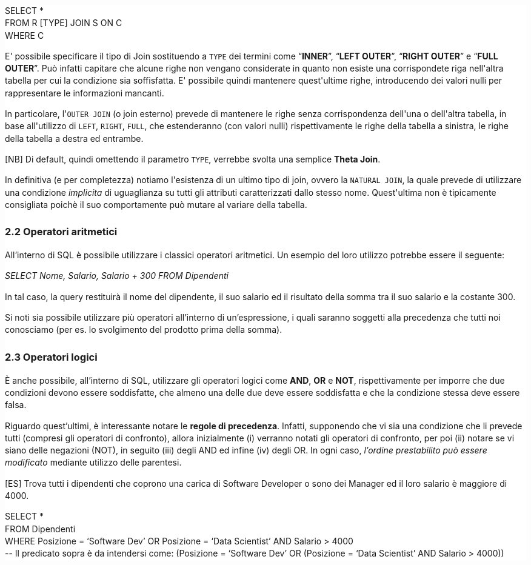 SELECT *  
FROM R [TYPE] JOIN S ON C  
WHERE C

E' possibile specificare il tipo di Join sostituendo a `TYPE` dei termini come “**INNER**”, “**LEFT OUTER**”, “**RIGHT OUTER**” e “**FULL OUTER**”. Può infatti capitare che alcune righe non vengano considerate in quanto non esiste una corrispondete riga nell'altra tabella per cui la condizione sia soffisfatta. E' possibile quindi mantenere quest'ultime righe, introducendo dei valori nulli per rappresentare le informazioni mancanti.

In particolare, l'`OUTER JOIN` (o join esterno) prevede di mantenere le righe senza corrispondenza dell'una o dell'altra tabella, in base all'utilizzo di `LEFT`, `RIGHT`, `FULL`, che estenderanno (con valori nulli) rispettivamente le righe della tabella a sinistra, le righe della tabella a destra ed entrambe.

[NB] Di default, quindi omettendo il parametro `TYPE`, verrebbe svolta una semplice **Theta Join**.

In definitiva (e per completezza) notiamo l'esistenza di un ultimo tipo di join, ovvero la `NATURAL JOIN`, la quale prevede di utilizzare una condizione _implicita_ di uguaglianza su tutti gli attributi caratterizzati dallo stesso nome. Quest'ultima non è tipicamente consigliata poichè il suo comportamente può mutare al variare della tabella.



### **2.2 Operatori aritmetici**

All’interno di SQL è possibile utilizzare i classici operatori aritmetici. Un esempio del loro utilizzo potrebbe essere il seguente:

_SELECT Nome, Salario, Salario + 300 FROM Dipendenti_

In tal caso, la query restituirà il nome del dipendente, il suo salario ed il risultato della somma tra il suo salario e la costante 300.

Si noti sia possibile utilizzare più operatori all’interno di un’espressione, i quali saranno soggetti alla precedenza che tutti noi conosciamo (per es. lo svolgimento del prodotto prima della somma).



### **2.3 Operatori logici**

È anche possibile, all’interno di SQL, utilizzare gli operatori logici come **AND**, **OR** e **NOT**, rispettivamente per imporre che due condizioni devono essere soddisfatte, che almeno una delle due deve essere soddisfatta e che la condizione stessa deve essere falsa.

Riguardo quest’ultimi, è interessante notare le **regole di precedenza**. Infatti, supponendo che vi sia una condizione che li prevede tutti (compresi gli operatori di confronto), allora inizialmente (i) verranno notati gli operatori di confronto, per poi (ii) notare se vi siano delle negazioni (NOT), in seguito (iii) degli AND ed infine (iv) degli OR. In ogni caso, _l’ordine_ _prestabilito_ _può essere modificato_ mediante utilizzo delle parentesi.

[ES] Trova tutti i dipendenti che coprono una carica di Software Developer o sono dei Manager ed il loro salario è maggiore di 4000.

SELECT *   
FROM Dipendenti   
WHERE Posizione = ‘Software Dev’ OR Posizione = ‘Data Scientist’ AND Salario > 4000  
--  Il predicato sopra è da intendersi come:  (Posizione = ‘Software Dev’ OR (Posizione = ‘Data Scientist’ AND Salario > 4000))
